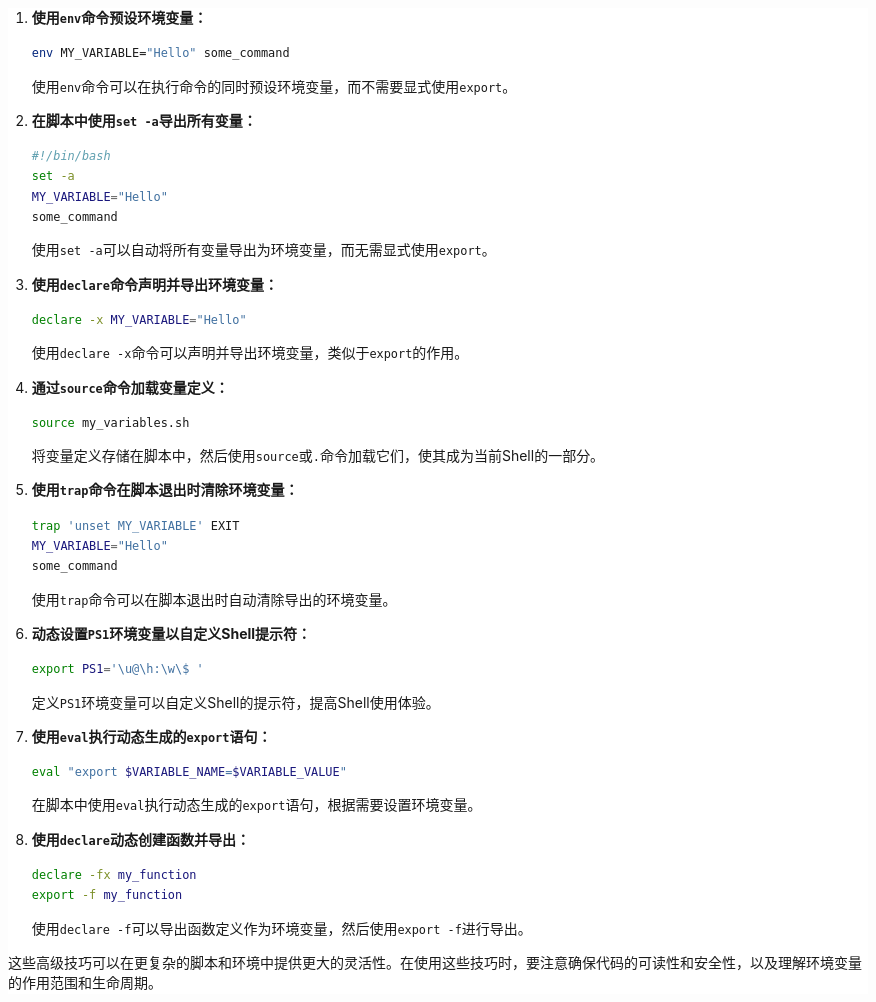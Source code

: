 1. **使用`env`命令预设环境变量：**
   ```bash
   env MY_VARIABLE="Hello" some_command
   ```
   使用`env`命令可以在执行命令的同时预设环境变量，而不需要显式使用`export`。

2. **在脚本中使用`set -a`导出所有变量：**
   ```bash
   #!/bin/bash
   set -a
   MY_VARIABLE="Hello"
   some_command
   ```
   使用`set -a`可以自动将所有变量导出为环境变量，而无需显式使用`export`。

3. **使用`declare`命令声明并导出环境变量：**
   ```bash
   declare -x MY_VARIABLE="Hello"
   ```
   使用`declare -x`命令可以声明并导出环境变量，类似于`export`的作用。

4. **通过`source`命令加载变量定义：**
   ```bash
   source my_variables.sh
   ```
   将变量定义存储在脚本中，然后使用`source`或`.`命令加载它们，使其成为当前Shell的一部分。

5. **使用`trap`命令在脚本退出时清除环境变量：**
   ```bash
   trap 'unset MY_VARIABLE' EXIT
   MY_VARIABLE="Hello"
   some_command
   ```
   使用`trap`命令可以在脚本退出时自动清除导出的环境变量。

6. **动态设置`PS1`环境变量以自定义Shell提示符：**
   ```bash
   export PS1='\u@\h:\w\$ '
   ```
   定义`PS1`环境变量可以自定义Shell的提示符，提高Shell使用体验。

7. **使用`eval`执行动态生成的`export`语句：**
   ```bash
   eval "export $VARIABLE_NAME=$VARIABLE_VALUE"
   ```
   在脚本中使用`eval`执行动态生成的`export`语句，根据需要设置环境变量。

8. **使用`declare`动态创建函数并导出：**
   ```bash
   declare -fx my_function
   export -f my_function
   ```
   使用`declare -f`可以导出函数定义作为环境变量，然后使用`export -f`进行导出。

这些高级技巧可以在更复杂的脚本和环境中提供更大的灵活性。在使用这些技巧时，要注意确保代码的可读性和安全性，以及理解环境变量的作用范围和生命周期。
